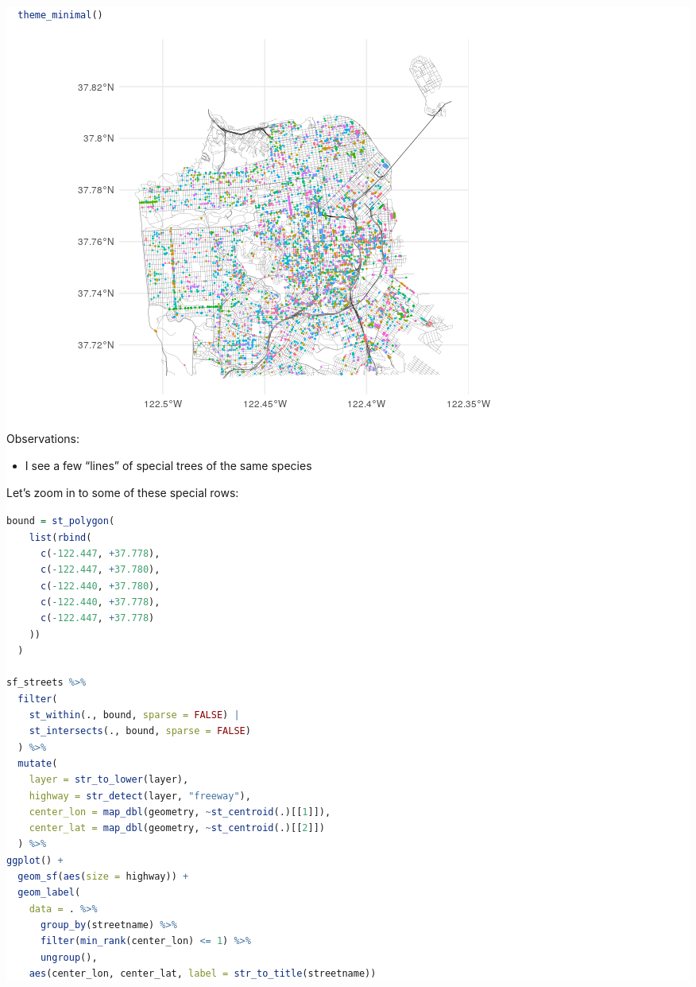``` r
  theme_minimal()
```

![](proc_files/figure-gfm/special-1.png)

Observations:

  - I see a few “lines” of special trees of the same species

Let’s zoom in to some of these special rows:

``` r
bound = st_polygon(
    list(rbind(
      c(-122.447, +37.778), 
      c(-122.447, +37.780), 
      c(-122.440, +37.780), 
      c(-122.440, +37.778), 
      c(-122.447, +37.778)
    ))
  )

sf_streets %>% 
  filter(
    st_within(., bound, sparse = FALSE) | 
    st_intersects(., bound, sparse = FALSE)
  ) %>% 
  mutate(
    layer = str_to_lower(layer),
    highway = str_detect(layer, "freeway"),
    center_lon = map_dbl(geometry, ~st_centroid(.)[[1]]),
    center_lat = map_dbl(geometry, ~st_centroid(.)[[2]])
  ) %>% 
ggplot() +
  geom_sf(aes(size = highway)) +
  geom_label(
    data = . %>% 
      group_by(streetname) %>% 
      filter(min_rank(center_lon) <= 1) %>% 
      ungroup(),
    aes(center_lon, center_lat, label = str_to_title(streetname))
```